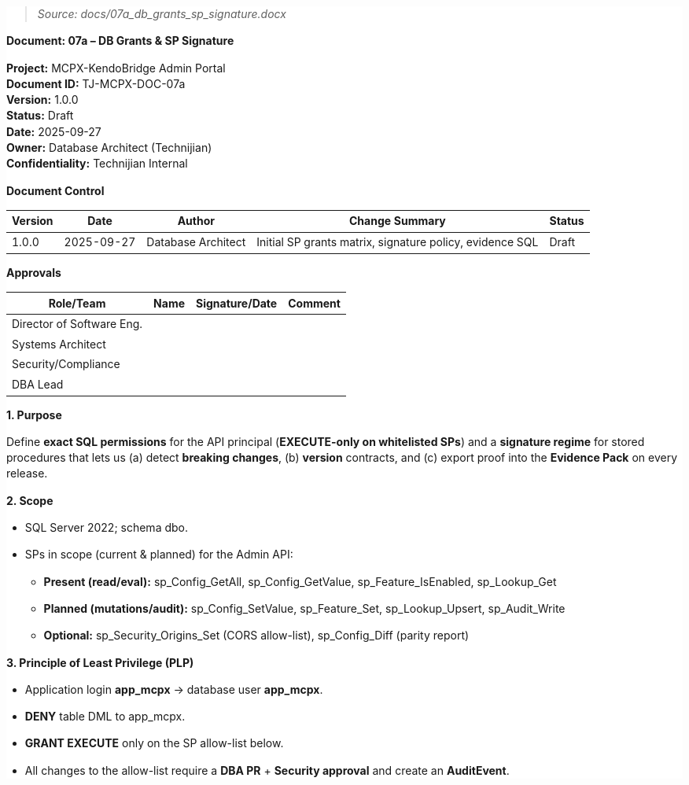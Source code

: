 > _Source: docs/07a_db_grants_sp_signature.docx_

**Document: 07a – DB Grants & SP Signature**

**Project:** MCPX-KendoBridge Admin Portal  
**Document ID:** TJ-MCPX-DOC-07a  
**Version:** 1.0.0  
**Status:** Draft  
**Date:** 2025-09-27  
**Owner:** Database Architect (Technijian)  
**Confidentiality:** Technijian Internal

**Document Control**

| **Version** | **Date**   | **Author**         | **Change Summary**                                       | **Status** |
|-------------|------------|--------------------|----------------------------------------------------------|------------|
| 1.0.0       | 2025-09-27 | Database Architect | Initial SP grants matrix, signature policy, evidence SQL | Draft      |

**Approvals**

| **Role/Team**             | **Name** | **Signature/Date** | **Comment** |
|---------------------------|----------|--------------------|-------------|
| Director of Software Eng. |          |                    |             |
| Systems Architect         |          |                    |             |
| Security/Compliance       |          |                    |             |
| DBA Lead                  |          |                    |             |

**1. Purpose**

Define **exact SQL permissions** for the API principal (**EXECUTE-only on whitelisted SPs**) and a **signature regime** for stored procedures that lets us (a) detect **breaking changes**, (b) **version** contracts, and (c) export proof into the **Evidence Pack** on every release.

**2. Scope**

- SQL Server 2022; schema dbo.

- SPs in scope (current & planned) for the Admin API:

  - **Present (read/eval):** sp_Config_GetAll, sp_Config_GetValue, sp_Feature_IsEnabled, sp_Lookup_Get

  - **Planned (mutations/audit):** sp_Config_SetValue, sp_Feature_Set, sp_Lookup_Upsert, sp_Audit_Write

  - **Optional:** sp_Security_Origins_Set (CORS allow-list), sp_Config_Diff (parity report)

**3. Principle of Least Privilege (PLP)**

- Application login **app_mcpx** → database user **app_mcpx**.

- **DENY** table DML to app_mcpx.

- **GRANT EXECUTE** only on the SP allow-list below.

- All changes to the allow-list require a **DBA PR** + **Security approval** and create an **AuditEvent**.
